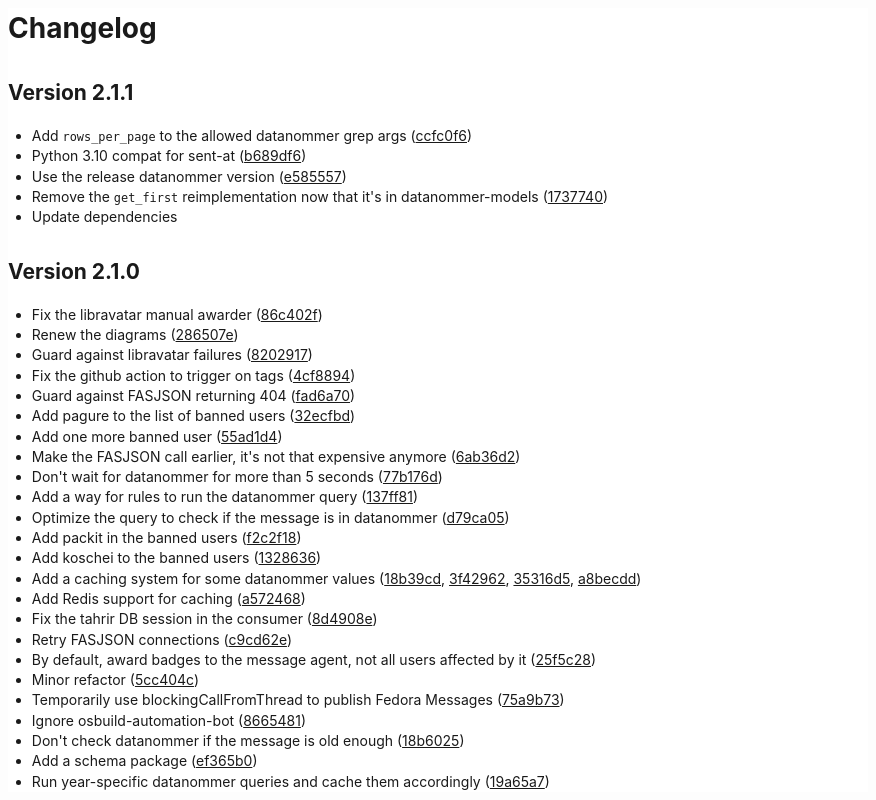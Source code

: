 # Changelog

## Version 2.1.1

- Add `rows_per_page` to the allowed datanommer grep args ([ccfc0f6](https://github.com/fedora-infra/tahrir-api/commit/ccfc0f6>))
- Python 3.10 compat for sent-at ([b689df6](https://github.com/fedora-infra/tahrir-api/commit/b689df6>))
- Use the release datanommer version ([e585557](https://github.com/fedora-infra/tahrir-api/commit/e585557>))
- Remove the `get_first` reimplementation now that it's in datanommer-models ([1737740](https://github.com/fedora-infra/tahrir-api/commit/1737740>))
- Update dependencies

## Version 2.1.0

- Fix the libravatar manual awarder ([86c402f](https://github.com/fedora-infra/tahrir-api/commit/86c402f>))
- Renew the diagrams ([286507e](https://github.com/fedora-infra/tahrir-api/commit/286507e>))
- Guard against libravatar failures ([8202917](https://github.com/fedora-infra/tahrir-api/commit/8202917>))
- Fix the github action to trigger on tags ([4cf8894](https://github.com/fedora-infra/tahrir-api/commit/4cf8894>))
- Guard against FASJSON returning 404 ([fad6a70](https://github.com/fedora-infra/tahrir-api/commit/fad6a70>))
- Add pagure to the list of banned users ([32ecfbd](https://github.com/fedora-infra/tahrir-api/commit/32ecfbd>))
- Add one more banned user ([55ad1d4](https://github.com/fedora-infra/tahrir-api/commit/55ad1d4>))
- Make the FASJSON call earlier, it's not that expensive anymore ([6ab36d2](https://github.com/fedora-infra/tahrir-api/commit/6ab36d2>))
- Don't wait for datanommer for more than 5 seconds ([77b176d](https://github.com/fedora-infra/tahrir-api/commit/77b176d>))
- Add a way for rules to run the datanommer query ([137ff81](https://github.com/fedora-infra/tahrir-api/commit/137ff81>))
- Optimize the query to check if the message is in datanommer ([d79ca05](https://github.com/fedora-infra/tahrir-api/commit/d79ca05>))
- Add packit in the banned users ([f2c2f18](https://github.com/fedora-infra/tahrir-api/commit/f2c2f18>))
- Add koschei to the banned users ([1328636](https://github.com/fedora-infra/tahrir-api/commit/1328636>))
- Add a caching system for some datanommer values ([18b39cd](https://github.com/fedora-infra/tahrir-api/commit/18b39cd>), [3f42962](https://github.com/fedora-infra/tahrir-api/commit/3f42962>), [35316d5](https://github.com/fedora-infra/tahrir-api/commit/35316d5>), [a8becdd](https://github.com/fedora-infra/tahrir-api/commit/a8becdd>))
- Add Redis support for caching ([a572468](https://github.com/fedora-infra/tahrir-api/commit/a572468>))
- Fix the tahrir DB session in the consumer ([8d4908e](https://github.com/fedora-infra/tahrir-api/commit/8d4908e>))
- Retry FASJSON connections ([c9cd62e](https://github.com/fedora-infra/tahrir-api/commit/c9cd62e>))
- By default, award badges to the message agent, not all users affected by it ([25f5c28](https://github.com/fedora-infra/tahrir-api/commit/25f5c28>))
- Minor refactor ([5cc404c](https://github.com/fedora-infra/tahrir-api/commit/5cc404c>))
- Temporarily use blockingCallFromThread to publish Fedora Messages ([75a9b73](https://github.com/fedora-infra/tahrir-api/commit/75a9b73>))
- Ignore osbuild-automation-bot ([8665481](https://github.com/fedora-infra/tahrir-api/commit/8665481>))
- Don't check datanommer if the message is old enough ([18b6025](https://github.com/fedora-infra/tahrir-api/commit/18b6025>))
- Add a schema package ([ef365b0](https://github.com/fedora-infra/tahrir-api/commit/ef365b0>))
- Run year-specific datanommer queries and cache them accordingly ([19a65a7](https://github.com/fedora-infra/tahrir-api/commit/19a65a7>))